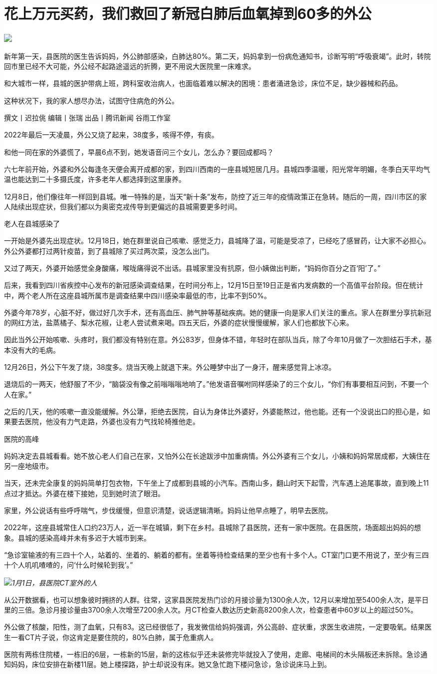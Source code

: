 # 花上万元买药，我们救回了新冠白肺后血氧掉到60多的外公

![](https://inews.gtimg.com/news_bt/OfsKMEzBbYUHGE8yCHkRHxNAhhDKpUl9xWsJvPEr023jkAA/1000)

新年第一天，县医院的医生告诉妈妈，外公肺部感染，白肺达80%。第二天，妈妈拿到一份病危通知书，诊断写明“呼吸衰竭”。此时，转院回市里已经不大可能，外公经不起路途遥远的折腾，更不用说大医院里一床难求。

和大城市一样，县城的医护带病上班，跨科室收治病人，也面临着难以解决的困境：患者涌进急诊，床位不足，缺少器械和药品。

这种状况下，我的家人想尽办法，试图守住病危的外公。

撰文丨迟拉佻 编辑丨张瑞 出品丨腾讯新闻 谷雨工作室

2022年最后一天凌晨，外公又烧了起来，38度多，咳得不停，有痰。

和他一同在家的外婆慌了，早晨6点不到，她发语音问三个女儿，怎么办？要回成都吗？

六七年前开始，外婆和外公每逢冬天便会离开成都的家，到四川西南的一座县城短居几月。县城四季温暖，阳光常年明媚，冬季白天平均气温也能达到二十多摄氏度，许多老年人都选择到这里康养。

12月8日，他们像往年一样回到县城。唯一特殊的是，当天“新十条”发布，防控了近三年的疫情政策正在急转。随后的一周，四川市区的家人陆续出现症状，但我们都以为奥密克戎传导到更偏远的县城需要更多时间。

老人在县城感染了

一开始是外婆先出现症状。12月18日，她在群里说自己咳嗽、感觉乏力，县城降了温，可能是受凉了，已经吃了感冒药，让大家不必担心。外公外婆都打过两针疫苗，到了县城除了买过两次菜，没怎么出门。

又过了两天，外婆开始感觉全身酸痛，喉咙痛得说不出话。县城家里没有抗原，但小姨做出判断，“妈妈你百分之百‘阳’了。”

后来，我看到四川省疾控中心发布的新冠感染调查结果，在时间分布上，12月15日至19日正是省内发病数的一个高值平台阶段。但在统计中，两个老人所在这座县城所属市是调查结果中四川感染率最低的市，比率不到50%。

外婆今年78岁，心脏不好，做过好几次手术，还有高血压、肺气肿等基础疾病。她的健康一向是家人们关注的重点。家人在群里分享抗新冠的网红方法，盐蒸橘子、梨水花椒，让老人尝试煮来喝。四五天后，外婆的症状慢慢缓解，家人们也都放下心来。

因此当外公开始咳嗽、头疼时，我们都没有特别在意。外公83岁，但身体不错，年轻时在部队当兵，除了今年10月做了一次胆结石手术，基本没有大的毛病。

12月26日，外公下午发了烧，38度多。烧当天晚上就退下来。外公睡梦中出了一身汗，醒来感觉背上冰凉。

退烧后的一两天，他舒服了不少，“脑袋没有像之前嗡嗡嗡地响了。”他发语音嘱咐同样感染了的三个女儿，“你们有事要相互问到，不要一个人在家。”

之后的几天，他的咳嗽一直没能缓解。外公犟，拒绝去医院，自认为身体比外婆好，外婆能熬过，他也能。还有一个没说出口的担心是，如果要去医院，他没有力气走路，外婆也没有力气找轮椅推他走。

医院的高峰

妈妈决定去县城看看。她不放心老人们自己在家，又怕外公在长途跋涉中加重病情。外公外婆有三个女儿，小姨和妈妈常居成都，大姨住在另一座地级市。

当天，还未完全康复的妈妈简单打包衣物，下午坐上了成都到县城的小汽车。西南山多，翻山时天下起雪，汽车遇上追尾事故，直到晚上11点过才抵达。外婆在楼下接她，见到她时流了眼泪。

家里，外公说话有些呼呼喘气，步伐缓慢，但意识清楚，说话逻辑清晰。妈妈让他早点睡了，明早去医院。

2022年，这座县城常住人口约23万人，近一半在城镇，剩下在乡村。县城除了县医院，还有一家中医院。在县医院，场面超出妈妈的想象。县城的感染高峰并未有多迟于大城市到来。

“急诊室输液的有三四十个人，站着的、坐着的、躺着的都有。坐着等待检查结果的至少也有十多个人。CT室门口更不用说了，至少有三四十个人叽叽喳喳的，问‘什么时候轮到我’。”

![](https://inews.gtimg.com/news_bt/OPuGEy_32EYErkWNO2CrRYw1Bvc1iGoZZa8CKyL9qQrNEAA/1000)_1月1日，县医院CT室外的人_

从公开数据看，也可以想象彼时拥挤的人群。往常，这家县医院发热门诊的月接诊量为1300余人次，12月以来增加至5400余人次，是平日里的三倍。急诊月接诊量由3700余人次增至7200余人次。月CT检查人数达历史新高8200余人次，检查患者中60岁以上的超过50%。

外公做了核酸，阳性，测了血氧，只有83。这已经很低了，我发微信给妈妈强调，外公高龄、症状重，求医生收进院，一定要吸氧。结果医生一看CT片子说，你这肯定是要住院的，80%白肺，属于危重病人。

医院有两栋住院楼，一栋旧的6层，一栋新的15层，新的这栋似乎还未装修完毕就投入了使用，走廊、电梯间的木头隔板还未拆除。急诊通知妈妈，床位安排在新楼11层。她上楼探路，护士却说没有床。她又急忙跑下楼问急诊，急诊说床马上到。
